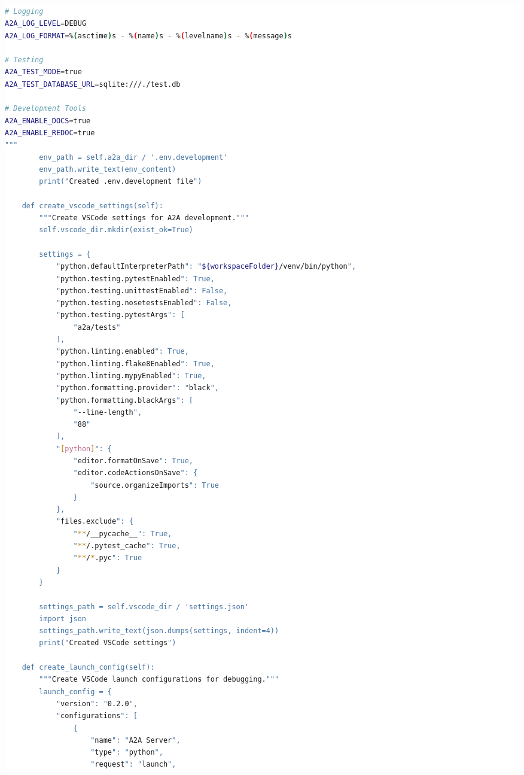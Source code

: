 ```bash
# Logging
A2A_LOG_LEVEL=DEBUG
A2A_LOG_FORMAT=%(asctime)s - %(name)s - %(levelname)s - %(message)s

# Testing
A2A_TEST_MODE=true
A2A_TEST_DATABASE_URL=sqlite:///./test.db

# Development Tools
A2A_ENABLE_DOCS=true
A2A_ENABLE_REDOC=true
"""
        env_path = self.a2a_dir / '.env.development'
        env_path.write_text(env_content)
        print("Created .env.development file")

    def create_vscode_settings(self):
        """Create VSCode settings for A2A development."""
        self.vscode_dir.mkdir(exist_ok=True)
        
        settings = {
            "python.defaultInterpreterPath": "${workspaceFolder}/venv/bin/python",
            "python.testing.pytestEnabled": True,
            "python.testing.unittestEnabled": False,
            "python.testing.nosetestsEnabled": False,
            "python.testing.pytestArgs": [
                "a2a/tests"
            ],
            "python.linting.enabled": True,
            "python.linting.flake8Enabled": True,
            "python.linting.mypyEnabled": True,
            "python.formatting.provider": "black",
            "python.formatting.blackArgs": [
                "--line-length",
                "88"
            ],
            "[python]": {
                "editor.formatOnSave": True,
                "editor.codeActionsOnSave": {
                    "source.organizeImports": True
                }
            },
            "files.exclude": {
                "**/__pycache__": True,
                "**/.pytest_cache": True,
                "**/*.pyc": True
            }
        }
        
        settings_path = self.vscode_dir / 'settings.json'
        import json
        settings_path.write_text(json.dumps(settings, indent=4))
        print("Created VSCode settings")

    def create_launch_config(self):
        """Create VSCode launch configurations for debugging."""
        launch_config = {
            "version": "0.2.0",
            "configurations": [
                {
                    "name": "A2A Server",
                    "type": "python",
                    "request": "launch",
```